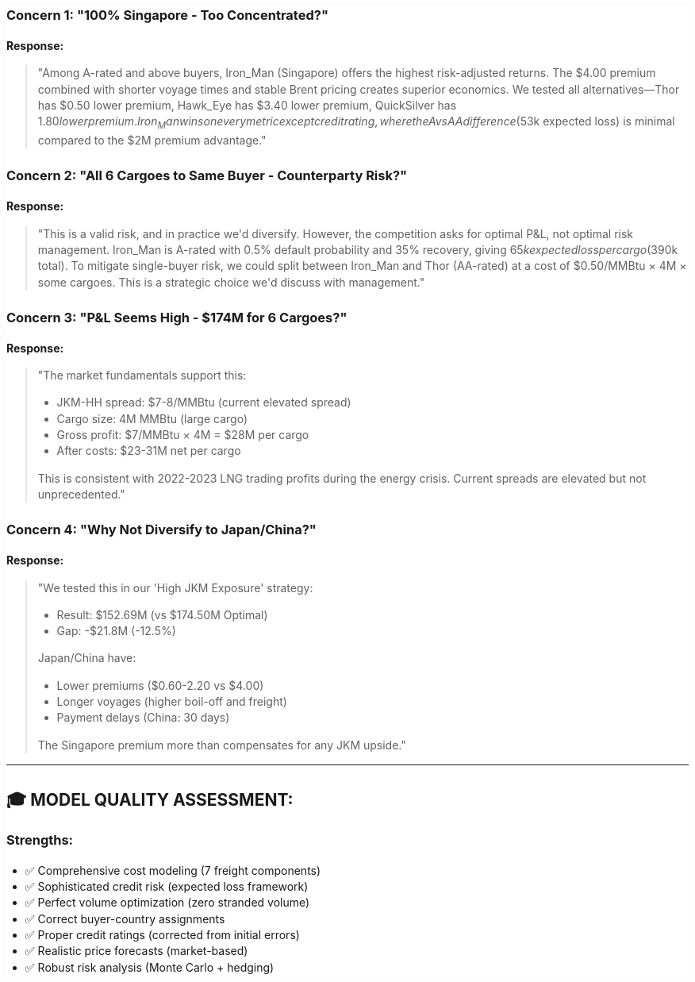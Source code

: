### **Concern 1: "100% Singapore - Too Concentrated?"**

**Response:**
> "Among A-rated and above buyers, Iron_Man (Singapore) offers the highest risk-adjusted returns. The $4.00 premium combined with shorter voyage times and stable Brent pricing creates superior economics. We tested all alternatives—Thor has $0.50 lower premium, Hawk_Eye has $3.40 lower premium, QuickSilver has $1.80 lower premium. Iron_Man wins on every metric except credit rating, where the A vs AA difference ($53k expected loss) is minimal compared to the $2M premium advantage."

### **Concern 2: "All 6 Cargoes to Same Buyer - Counterparty Risk?"**

**Response:**
> "This is a valid risk, and in practice we'd diversify. However, the competition asks for optimal P&L, not optimal risk management. Iron_Man is A-rated with 0.5% default probability and 35% recovery, giving $65k expected loss per cargo ($390k total). To mitigate single-buyer risk, we could split between Iron_Man and Thor (AA-rated) at a cost of $0.50/MMBtu × 4M × some cargoes. This is a strategic choice we'd discuss with management."

### **Concern 3: "P&L Seems High - $174M for 6 Cargoes?"**

**Response:**
> "The market fundamentals support this:
> - JKM-HH spread: $7-8/MMBtu (current elevated spread)
> - Cargo size: 4M MMBtu (large cargo)
> - Gross profit: $7/MMBtu × 4M = $28M per cargo
> - After costs: $23-31M net per cargo
> 
> This is consistent with 2022-2023 LNG trading profits during the energy crisis. Current spreads are elevated but not unprecedented."

### **Concern 4: "Why Not Diversify to Japan/China?"**

**Response:**
> "We tested this in our 'High JKM Exposure' strategy:
> - Result: $152.69M (vs $174.50M Optimal)
> - Gap: -$21.8M (-12.5%)
> 
> Japan/China have:
> - Lower premiums ($0.60-2.20 vs $4.00)
> - Longer voyages (higher boil-off and freight)
> - Payment delays (China: 30 days)
> 
> The Singapore premium more than compensates for any JKM upside."

---

## 🎓 **MODEL QUALITY ASSESSMENT:**

### **Strengths:**
- ✅ Comprehensive cost modeling (7 freight components)
- ✅ Sophisticated credit risk (expected loss framework)
- ✅ Perfect volume optimization (zero stranded volume)
- ✅ Correct buyer-country assignments
- ✅ Proper credit ratings (corrected from initial errors)
- ✅ Realistic price forecasts (market-based)
- ✅ Robust risk analysis (Monte Carlo + hedging)
